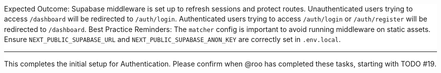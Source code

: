 Expected Outcome: Supabase middleware is set up to refresh sessions and protect routes. Unauthenticated users trying to access `/dashboard` will be redirected to `/auth/login`. Authenticated users trying to access `/auth/login` or `/auth/register` will be redirected to `/dashboard`.
Best Practice Reminders: The `matcher` config is important to avoid running middleware on static assets. Ensure `NEXT_PUBLIC_SUPABASE_URL` and `NEXT_PUBLIC_SUPABASE_ANON_KEY` are correctly set in `.env.local`.







---
This completes the initial setup for Authentication. Please confirm when @roo has completed these tasks, starting with TODO #19.